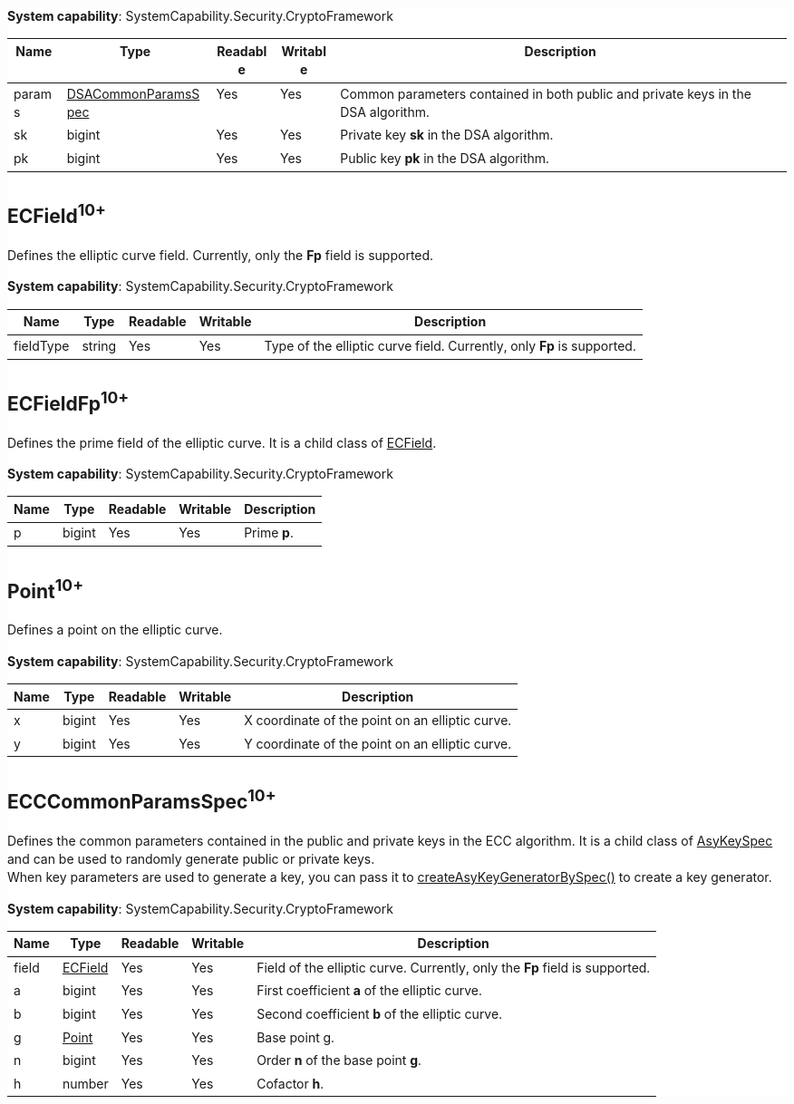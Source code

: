 **System capability**: SystemCapability.Security.CryptoFramework

| Name   | Type  | Readable| Writable| Description                                                        |
| ------- | ------ | ---- | ---- | ------------------------------------------------------------ |
| params | [DSACommonParamsSpec](#dsacommonparamsspec10) | Yes  | Yes  | Common parameters contained in both public and private keys in the DSA algorithm.|
| sk | bigint | Yes  | Yes  | Private key **sk** in the DSA algorithm.|
| pk | bigint | Yes  | Yes  | Public key **pk** in the DSA algorithm.|

## ECField<sup>10+</sup>

Defines the elliptic curve field. Currently, only the **Fp** field is supported.

**System capability**: SystemCapability.Security.CryptoFramework

| Name   | Type  | Readable| Writable| Description                                                        |
| ------- | ------ | ---- | ---- | ------------------------------------------------------------ |
| fieldType | string | Yes  | Yes  | Type of the elliptic curve field. Currently, only **Fp** is supported.|

## ECFieldFp<sup>10+</sup>

Defines the prime field of the elliptic curve. It is a child class of [ECField](#ecfield10).

**System capability**: SystemCapability.Security.CryptoFramework

| Name   | Type  | Readable| Writable| Description                                                        |
| ------- | ------ | ---- | ---- | ------------------------------------------------------------ |
| p | bigint | Yes  | Yes  | Prime **p**.|

## Point<sup>10+</sup>

Defines a point on the elliptic curve.

**System capability**: SystemCapability.Security.CryptoFramework

| Name   | Type  | Readable| Writable| Description                                                        |
| ------- | ------ | ---- | ---- | ------------------------------------------------------------ |
| x | bigint | Yes  | Yes  | X coordinate of the point on an elliptic curve.|
| y | bigint | Yes  | Yes  | Y coordinate of the point on an elliptic curve.|

## ECCCommonParamsSpec<sup>10+</sup>

Defines the common parameters contained in the public and private keys in the ECC algorithm. It is a child class of [AsyKeySpec](#asykeyspec10) and can be used to randomly generate public or private keys. <br>When key parameters are used to generate a key, you can pass it to [createAsyKeyGeneratorBySpec()](#cryptoframeworkcreateasykeygeneratorbyspec10) to create a key generator.

**System capability**: SystemCapability.Security.CryptoFramework

| Name   | Type  | Readable| Writable| Description                                                        |
| ------- | ------ | ---- | ---- | ------------------------------------------------------------ |
| field | [ECField](#ecfield10) | Yes  | Yes  | Field of the elliptic curve. Currently, only the **Fp** field is supported.|
| a | bigint | Yes  | Yes  | First coefficient **a** of the elliptic curve.|
| b | bigint | Yes  | Yes  | Second coefficient **b** of the elliptic curve.|
| g | [Point](#point10) | Yes  | Yes  | Base point g.|
| n | bigint | Yes  | Yes  | Order **n** of the base point **g**.|
| h | number | Yes  | Yes  | Cofactor **h**.|
